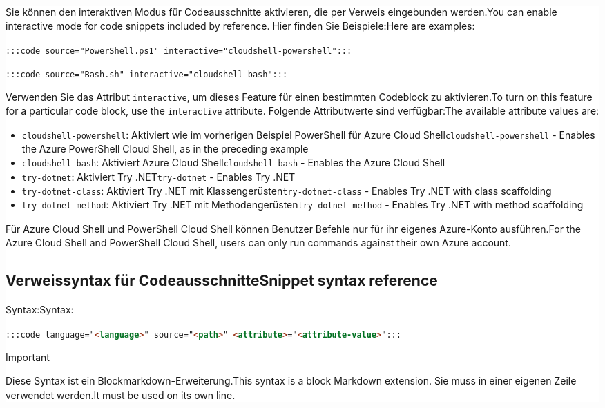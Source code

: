 <span data-ttu-id="99b7d-285">Sie können den interaktiven Modus für Codeausschnitte aktivieren, die per Verweis eingebunden werden.</span><span class="sxs-lookup"><span data-stu-id="99b7d-285">You can enable interactive mode for code snippets included by reference.</span></span> <span data-ttu-id="99b7d-286">Hier finden Sie Beispiele:</span><span class="sxs-lookup"><span data-stu-id="99b7d-286">Here are examples:</span></span>

```markdown
:::code source="PowerShell.ps1" interactive="cloudshell-powershell":::
```

```markdown
:::code source="Bash.sh" interactive="cloudshell-bash":::
```

<span data-ttu-id="99b7d-287">Verwenden Sie das Attribut `interactive`, um dieses Feature für einen bestimmten Codeblock zu aktivieren.</span><span class="sxs-lookup"><span data-stu-id="99b7d-287">To turn on this feature for a particular code block, use the `interactive` attribute.</span></span> <span data-ttu-id="99b7d-288">Folgende Attributwerte sind verfügbar:</span><span class="sxs-lookup"><span data-stu-id="99b7d-288">The available attribute values are:</span></span>

* <span data-ttu-id="99b7d-289">`cloudshell-powershell`: Aktiviert wie im vorherigen Beispiel PowerShell für Azure Cloud Shell</span><span class="sxs-lookup"><span data-stu-id="99b7d-289">`cloudshell-powershell` - Enables the Azure PowerShell Cloud Shell, as in the preceding example</span></span>
* <span data-ttu-id="99b7d-290">`cloudshell-bash`: Aktiviert Azure Cloud Shell</span><span class="sxs-lookup"><span data-stu-id="99b7d-290">`cloudshell-bash` - Enables the Azure Cloud Shell</span></span>
* <span data-ttu-id="99b7d-291">`try-dotnet`: Aktiviert Try .NET</span><span class="sxs-lookup"><span data-stu-id="99b7d-291">`try-dotnet` - Enables Try .NET</span></span>
* <span data-ttu-id="99b7d-292">`try-dotnet-class`: Aktiviert Try .NET mit Klassengerüsten</span><span class="sxs-lookup"><span data-stu-id="99b7d-292">`try-dotnet-class` - Enables Try .NET with class scaffolding</span></span>
* <span data-ttu-id="99b7d-293">`try-dotnet-method`: Aktiviert Try .NET mit Methodengerüsten</span><span class="sxs-lookup"><span data-stu-id="99b7d-293">`try-dotnet-method` - Enables Try .NET with method scaffolding</span></span>

<span data-ttu-id="99b7d-294">Für Azure Cloud Shell und PowerShell Cloud Shell können Benutzer Befehle nur für ihr eigenes Azure-Konto ausführen.</span><span class="sxs-lookup"><span data-stu-id="99b7d-294">For the Azure Cloud Shell and PowerShell Cloud Shell, users can only run commands against their own Azure account.</span></span>

## <a name="snippet-syntax-reference"></a><span data-ttu-id="99b7d-295">Verweissyntax für Codeausschnitte</span><span class="sxs-lookup"><span data-stu-id="99b7d-295">Snippet syntax reference</span></span>

<span data-ttu-id="99b7d-296">Syntax:</span><span class="sxs-lookup"><span data-stu-id="99b7d-296">Syntax:</span></span>

```md
:::code language="<language>" source="<path>" <attribute>="<attribute-value>":::
```

> [!IMPORTANT]
> <span data-ttu-id="99b7d-297">Diese Syntax ist ein Blockmarkdown-Erweiterung.</span><span class="sxs-lookup"><span data-stu-id="99b7d-297">This syntax is a block Markdown extension.</span></span> <span data-ttu-id="99b7d-298">Sie muss in einer eigenen Zeile verwendet werden.</span><span class="sxs-lookup"><span data-stu-id="99b7d-298">It must be used on its own line.</span></span>
